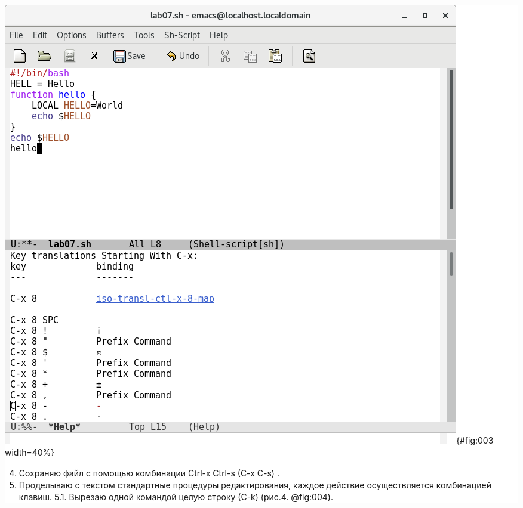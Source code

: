 ![hello](image/3.png){#fig:003 width=40%}

4. Сохраняю файл с помощью комбинации Ctrl-x Ctrl-s (C-x C-s) .
5. Проделываю с текстом стандартные процедуры редактирования, каждое действие  осуществляется комбинацией клавиш.
	5.1. Вырезаю одной командой целую строку (С-k) (рис.4. @fig:004).
